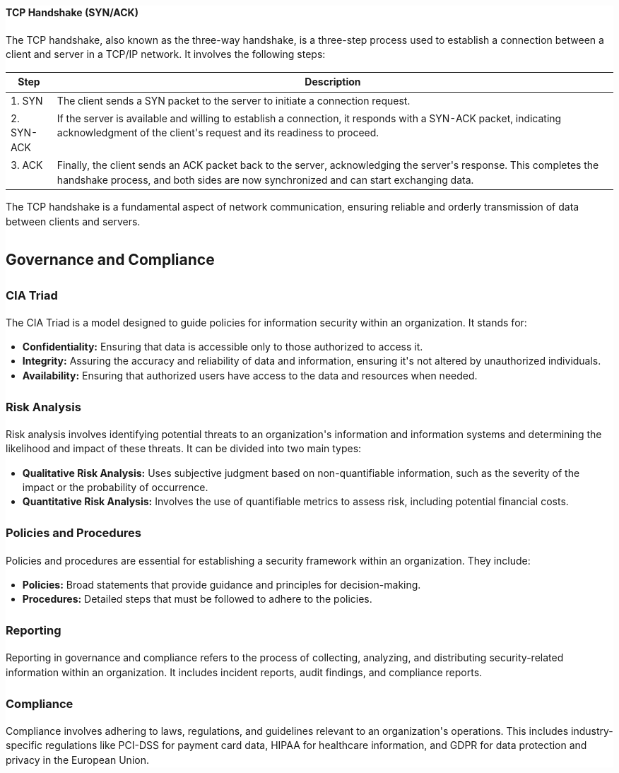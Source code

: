 #### TCP Handshake (SYN/ACK)

The TCP handshake, also known as the three-way handshake, is a three-step process used to establish a connection between a client and server in a TCP/IP network. It involves the following steps:

| Step      | Description                                                                                             |
|-----------|---------------------------------------------------------------------------------------------------------|
| 1. SYN    | The client sends a SYN packet to the server to initiate a connection request.                           |
| 2. SYN-ACK| If the server is available and willing to establish a connection, it responds with a SYN-ACK packet, indicating acknowledgment of the client's request and its readiness to proceed. |
| 3. ACK    | Finally, the client sends an ACK packet back to the server, acknowledging the server's response. This completes the handshake process, and both sides are now synchronized and can start exchanging data. |

The TCP handshake is a fundamental aspect of network communication, ensuring reliable and orderly transmission of data between clients and servers.

## Governance and Compliance

### CIA Triad
The CIA Triad is a model designed to guide policies for information security within an organization. It stands for:

- **Confidentiality:** Ensuring that data is accessible only to those authorized to access it.
- **Integrity:** Assuring the accuracy and reliability of data and information, ensuring it's not altered by unauthorized individuals.
- **Availability:** Ensuring that authorized users have access to the data and resources when needed.

### Risk Analysis
Risk analysis involves identifying potential threats to an organization's information and information systems and determining the likelihood and impact of these threats. It can be divided into two main types:

- **Qualitative Risk Analysis:** Uses subjective judgment based on non-quantifiable information, such as the severity of the impact or the probability of occurrence.
- **Quantitative Risk Analysis:** Involves the use of quantifiable metrics to assess risk, including potential financial costs.

### Policies and Procedures
Policies and procedures are essential for establishing a security framework within an organization. They include:

- **Policies:** Broad statements that provide guidance and principles for decision-making.
- **Procedures:** Detailed steps that must be followed to adhere to the policies.

### Reporting
Reporting in governance and compliance refers to the process of collecting, analyzing, and distributing security-related information within an organization. It includes incident reports, audit findings, and compliance reports.

### Compliance
Compliance involves adhering to laws, regulations, and guidelines relevant to an organization's operations. This includes industry-specific regulations like PCI-DSS for payment card data, HIPAA for healthcare information, and GDPR for data protection and privacy in the European Union.
